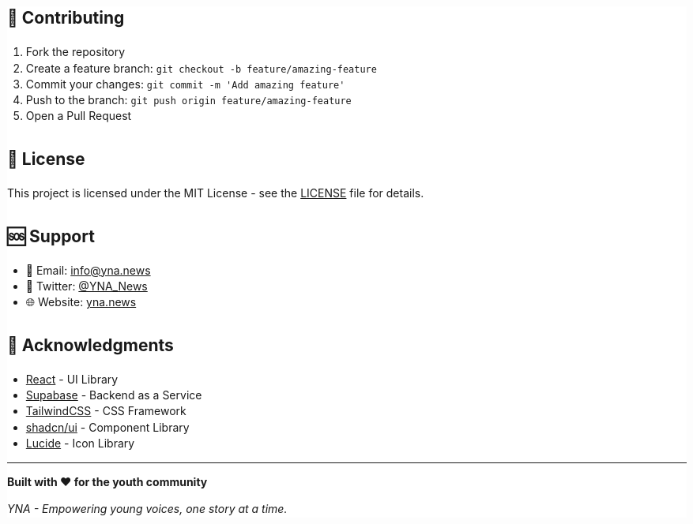 ## 🤝 Contributing

1. Fork the repository
2. Create a feature branch: `git checkout -b feature/amazing-feature`
3. Commit your changes: `git commit -m 'Add amazing feature'`
4. Push to the branch: `git push origin feature/amazing-feature`
5. Open a Pull Request

## 📄 License

This project is licensed under the MIT License - see the [LICENSE](LICENSE) file for details.

## 🆘 Support

- 📧 Email: info@yna.news
- 📱 Twitter: [@YNA_News](https://twitter.com/YNA_News)
- 🌐 Website: [yna.news](https://yna.news)

## 🎉 Acknowledgments

- [React](https://reactjs.org/) - UI Library
- [Supabase](https://supabase.io/) - Backend as a Service
- [TailwindCSS](https://tailwindcss.com/) - CSS Framework
- [shadcn/ui](https://ui.shadcn.com/) - Component Library
- [Lucide](https://lucide.dev/) - Icon Library

---

**Built with ❤️ for the youth community**

*YNA - Empowering young voices, one story at a time.*